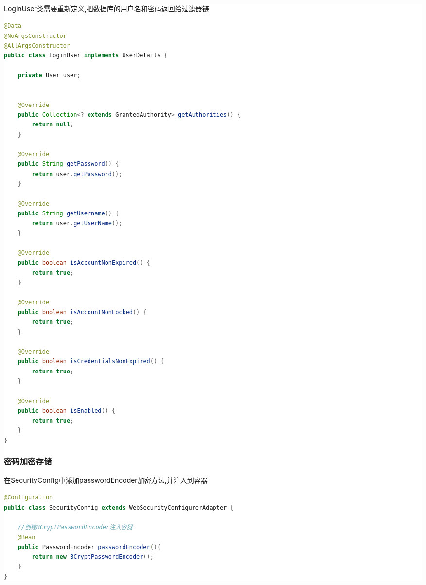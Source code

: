 LoginUser类需要重新定义,把数据库的用户名和密码返回给过滤器链

```java
@Data
@NoArgsConstructor
@AllArgsConstructor
public class LoginUser implements UserDetails {

    private User user;


    @Override
    public Collection<? extends GrantedAuthority> getAuthorities() {
        return null;
    }

    @Override
    public String getPassword() {
        return user.getPassword();
    }

    @Override
    public String getUsername() {
        return user.getUserName();
    }

    @Override
    public boolean isAccountNonExpired() {
        return true;
    }

    @Override
    public boolean isAccountNonLocked() {
        return true;
    }

    @Override
    public boolean isCredentialsNonExpired() {
        return true;
    }

    @Override
    public boolean isEnabled() {
        return true;
    }
}
```

### 密码加密存储

在SecurityConfig中添加passwordEncoder加密方法,并注入到容器

```java
@Configuration
public class SecurityConfig extends WebSecurityConfigurerAdapter {

    //创建BCryptPasswordEncoder注入容器
    @Bean
    public PasswordEncoder passwordEncoder(){
        return new BCryptPasswordEncoder();
    }
}    
```
